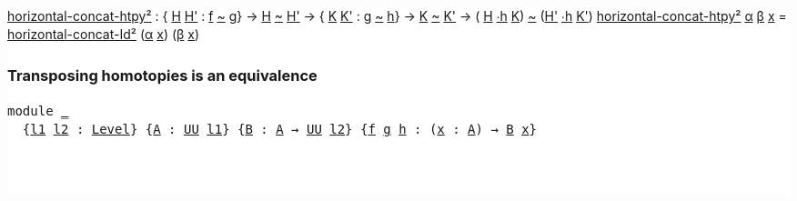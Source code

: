   <a id="4016" href="foundation.homotopies.html#4016" class="Function">horizontal-concat-htpy²</a> <a id="4040" class="Symbol">:</a>
    <a id="4046" class="Symbol">{</a> <a id="4048" href="foundation.homotopies.html#4048" class="Bound">H</a> <a id="4050" href="foundation.homotopies.html#4050" class="Bound">H&#39;</a> <a id="4053" class="Symbol">:</a> <a id="4055" href="foundation.homotopies.html#3982" class="Bound">f</a> <a id="4057" href="foundation-core.homotopies.html#2717" class="Function Operator">~</a> <a id="4059" href="foundation.homotopies.html#3984" class="Bound">g</a><a id="4060" class="Symbol">}</a> <a id="4062" class="Symbol">→</a> <a id="4064" href="foundation.homotopies.html#4048" class="Bound">H</a> <a id="4066" href="foundation-core.homotopies.html#2717" class="Function Operator">~</a> <a id="4068" href="foundation.homotopies.html#4050" class="Bound">H&#39;</a> <a id="4071" class="Symbol">→</a>
    <a id="4077" class="Symbol">{</a> <a id="4079" href="foundation.homotopies.html#4079" class="Bound">K</a> <a id="4081" href="foundation.homotopies.html#4081" class="Bound">K&#39;</a> <a id="4084" class="Symbol">:</a> <a id="4086" href="foundation.homotopies.html#3984" class="Bound">g</a> <a id="4088" href="foundation-core.homotopies.html#2717" class="Function Operator">~</a> <a id="4090" href="foundation.homotopies.html#3986" class="Bound">h</a><a id="4091" class="Symbol">}</a> <a id="4093" class="Symbol">→</a> <a id="4095" href="foundation.homotopies.html#4079" class="Bound">K</a> <a id="4097" href="foundation-core.homotopies.html#2717" class="Function Operator">~</a> <a id="4099" href="foundation.homotopies.html#4081" class="Bound">K&#39;</a> <a id="4102" class="Symbol">→</a>
    <a id="4108" class="Symbol">(</a> <a id="4110" href="foundation.homotopies.html#4048" class="Bound">H</a> <a id="4112" href="foundation-core.homotopies.html#3281" class="Function Operator">∙h</a> <a id="4115" href="foundation.homotopies.html#4079" class="Bound">K</a><a id="4116" class="Symbol">)</a> <a id="4118" href="foundation-core.homotopies.html#2717" class="Function Operator">~</a> <a id="4120" class="Symbol">(</a><a id="4121" href="foundation.homotopies.html#4050" class="Bound">H&#39;</a> <a id="4124" href="foundation-core.homotopies.html#3281" class="Function Operator">∙h</a> <a id="4127" href="foundation.homotopies.html#4081" class="Bound">K&#39;</a><a id="4129" class="Symbol">)</a>
  <a id="4133" href="foundation.homotopies.html#4016" class="Function">horizontal-concat-htpy²</a> <a id="4157" href="foundation.homotopies.html#4157" class="Bound">α</a> <a id="4159" href="foundation.homotopies.html#4159" class="Bound">β</a> <a id="4161" href="foundation.homotopies.html#4161" class="Bound">x</a> <a id="4163" class="Symbol">=</a> <a id="4165" href="foundation.path-algebra.html#7495" class="Function">horizontal-concat-Id²</a> <a id="4187" class="Symbol">(</a><a id="4188" href="foundation.homotopies.html#4157" class="Bound">α</a> <a id="4190" href="foundation.homotopies.html#4161" class="Bound">x</a><a id="4191" class="Symbol">)</a> <a id="4193" class="Symbol">(</a><a id="4194" href="foundation.homotopies.html#4159" class="Bound">β</a> <a id="4196" href="foundation.homotopies.html#4161" class="Bound">x</a><a id="4197" class="Symbol">)</a>
</pre>
### Transposing homotopies is an equivalence

<pre class="Agda"><a id="4258" class="Keyword">module</a> <a id="4265" href="foundation.homotopies.html#4265" class="Module">_</a>
  <a id="4269" class="Symbol">{</a><a id="4270" href="foundation.homotopies.html#4270" class="Bound">l1</a> <a id="4273" href="foundation.homotopies.html#4273" class="Bound">l2</a> <a id="4276" class="Symbol">:</a> <a id="4278" href="Agda.Primitive.html#742" class="Postulate">Level</a><a id="4283" class="Symbol">}</a> <a id="4285" class="Symbol">{</a><a id="4286" href="foundation.homotopies.html#4286" class="Bound">A</a> <a id="4288" class="Symbol">:</a> <a id="4290" href="Agda.Primitive.html#388" class="Primitive">UU</a> <a id="4293" href="foundation.homotopies.html#4270" class="Bound">l1</a><a id="4295" class="Symbol">}</a> <a id="4297" class="Symbol">{</a><a id="4298" href="foundation.homotopies.html#4298" class="Bound">B</a> <a id="4300" class="Symbol">:</a> <a id="4302" href="foundation.homotopies.html#4286" class="Bound">A</a> <a id="4304" class="Symbol">→</a> <a id="4306" href="Agda.Primitive.html#388" class="Primitive">UU</a> <a id="4309" href="foundation.homotopies.html#4273" class="Bound">l2</a><a id="4311" class="Symbol">}</a> <a id="4313" class="Symbol">{</a><a id="4314" href="foundation.homotopies.html#4314" class="Bound">f</a> <a id="4316" href="foundation.homotopies.html#4316" class="Bound">g</a> <a id="4318" href="foundation.homotopies.html#4318" class="Bound">h</a> <a id="4320" class="Symbol">:</a> <a id="4322" class="Symbol">(</a><a id="4323" href="foundation.homotopies.html#4323" class="Bound">x</a> <a id="4325" class="Symbol">:</a> <a id="4327" href="foundation.homotopies.html#4286" class="Bound">A</a><a id="4328" class="Symbol">)</a> <a id="4330" class="Symbol">→</a> <a id="4332" href="foundation.homotopies.html#4298" class="Bound">B</a> <a id="4334" href="foundation.homotopies.html#4323" class="Bound">x</a><a id="4335" class="Symbol">}</a>